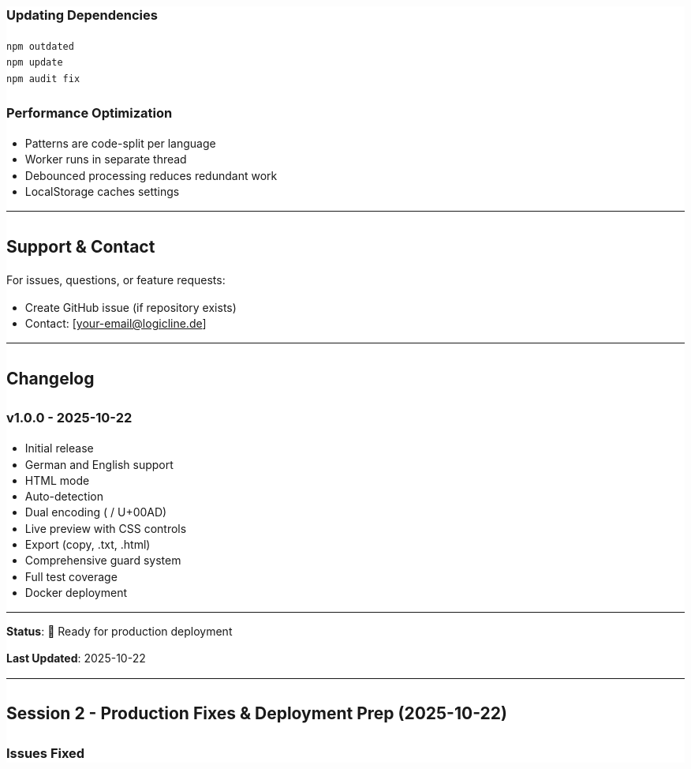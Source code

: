 ### Updating Dependencies

```bash
npm outdated
npm update
npm audit fix
```

### Performance Optimization

- Patterns are code-split per language
- Worker runs in separate thread
- Debounced processing reduces redundant work
- LocalStorage caches settings

---

## Support & Contact

For issues, questions, or feature requests:
- Create GitHub issue (if repository exists)
- Contact: [your-email@logicline.de]

---

## Changelog

### v1.0.0 - 2025-10-22
- Initial release
- German and English support
- HTML mode
- Auto-detection
- Dual encoding (&shy; / U+00AD)
- Live preview with CSS controls
- Export (copy, .txt, .html)
- Comprehensive guard system
- Full test coverage
- Docker deployment

---

**Status**:  Ready for production deployment

**Last Updated**: 2025-10-22

---

## Session 2 - Production Fixes & Deployment Prep (2025-10-22)

### Issues Fixed
